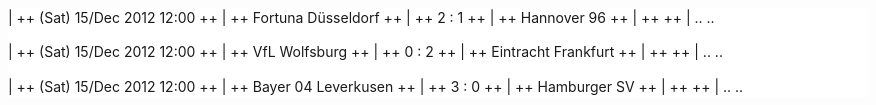 | ++
(Sat) 15/Dec 2012 12:00  ++
| ++
Fortuna Düsseldorf  ++
| ++
2 : 1  ++
| ++
Hannover 96   ++
| ++
   ++
|
.. 
..

| ++
(Sat) 15/Dec 2012 12:00  ++
| ++
VfL Wolfsburg  ++
| ++
0 : 2  ++
| ++
Eintracht Frankfurt   ++
| ++
   ++
|
.. 
..

| ++
(Sat) 15/Dec 2012 12:00  ++
| ++
Bayer 04 Leverkusen  ++
| ++
3 : 0  ++
| ++
Hamburger SV   ++
| ++
   ++
|
.. 
..
